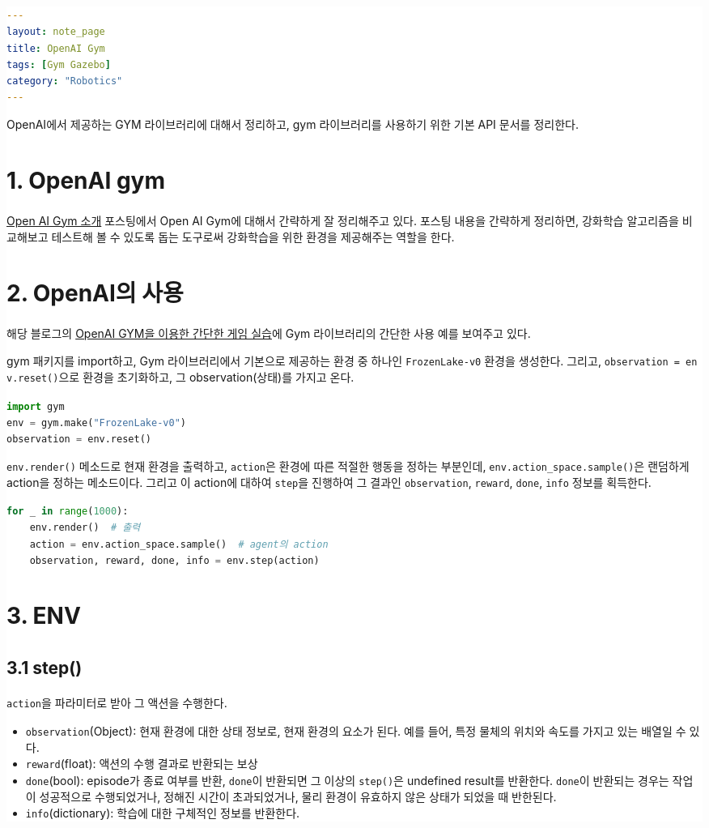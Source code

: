 ```yaml
---
layout: note_page
title: OpenAI Gym
tags: [Gym Gazebo]
category: "Robotics"
---
```


OpenAI에서 제공하는 GYM 라이브러리에 대해서 정리하고, gym 라이브러리를 사용하기 위한 기본 API 문서를 정리한다.

# 1. OpenAI gym

[Open AI Gym 소개](https://c548adc0c815.gitbooks.io/javacafe-ml/content/open-ai-gym.html) 포스팅에서 Open AI Gym에 대해서 간략하게 잘 정리해주고 있다. 포스팅 내용을 간략하게 정리하면, 강화학습 알고리즘을 비교해보고 테스트해 볼 수 있도록 돕는 도구로써 강화학습을 위한 환경을 제공해주는 역할을 한다.

# 2. OpenAI의 사용

해당 블로그의 [OpenAI GYM을 이용한 간단한 게임 실습](https://c548adc0c815.gitbooks.io/javacafe-ml/content/open-ai-gym-ex.html)에 Gym 라이브러리의 간단한 사용 예를 보여주고 있다.

gym 패키지를 import하고, Gym 라이브러리에서 기본으로 제공하는 환경 중 하나인 `FrozenLake-v0` 환경을 생성한다. 그리고, `observation = env.reset()`으로 환경을 초기화하고, 그 observation(상태)를 가지고 온다.

```python
import gym
env = gym.make("FrozenLake-v0")
observation = env.reset()
```

`env.render()` 메소드로 현재 환경을 출력하고, `action`은 환경에 따른 적절한 행동을 정하는 부분인데, `env.action_space.sample()`은 랜덤하게 action을 정하는 메소드이다. 그리고 이 action에 대하여 `step`을 진행하여 그 결과인 `observation`, `reward`, `done`, `info` 정보를 획득한다.

```python
for _ in range(1000):
    env.render()  # 출력
    action = env.action_space.sample()  # agent의 action
    observation, reward, done, info = env.step(action)
```

# 3. ENV

## 3.1 step()

`action`을 파라미터로 받아 그 액션을 수행한다.

- `observation`(Object): 현재 환경에 대한 상태 정보로, 현재 환경의 요소가 된다. 예를 들어, 특정 물체의 위치와 속도를 가지고 있는 배열일 수 있다.
- `reward`(float): 액션의 수행 결과로 반환되는 보상
- `done`(bool): episode가 종료 여부를 반환, `done`이 반환되면 그 이상의 `step()`은 undefined result를 반환한다. `done`이 반환되는 경우는 작업이 성공적으로 수행되었거나, 정해진 시간이 초과되었거나, 물리 환경이 유효하지 않은 상태가 되었을 때 반한된다.
- `info`(dictionary): 학습에 대한 구체적인 정보를 반환한다.
